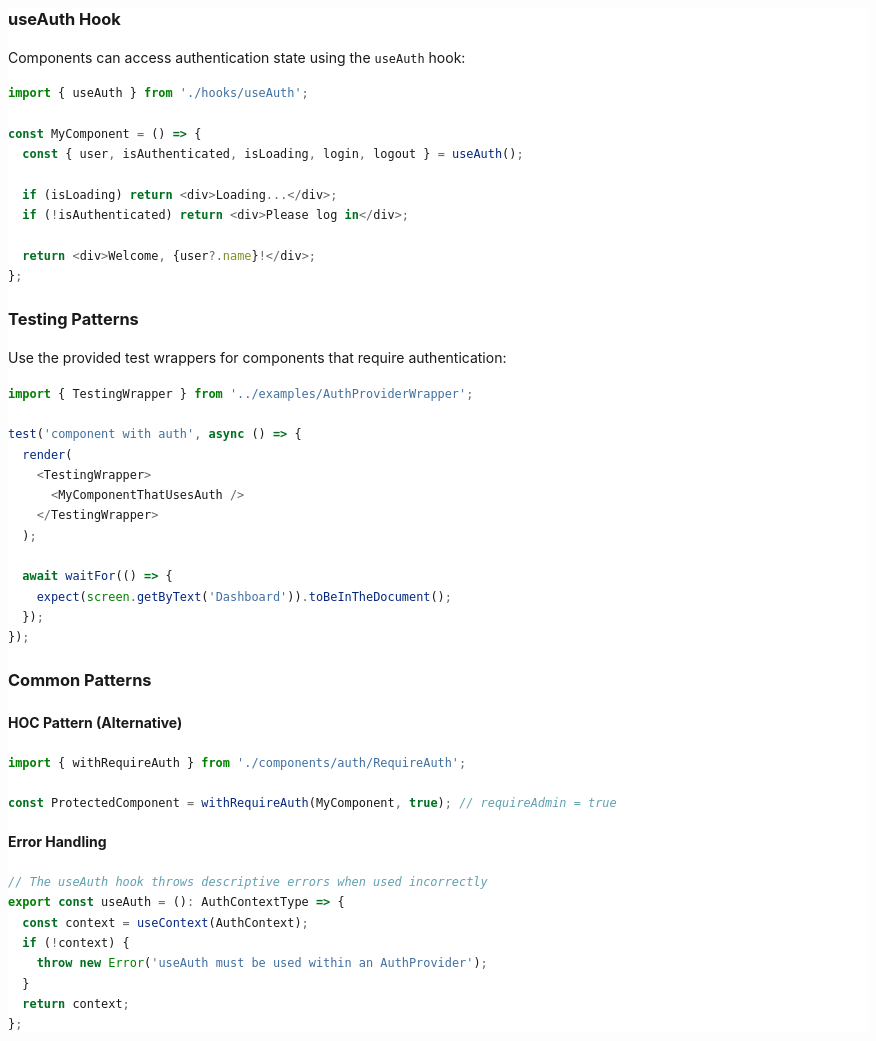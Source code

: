### useAuth Hook
Components can access authentication state using the `useAuth` hook:

```typescript
import { useAuth } from './hooks/useAuth';

const MyComponent = () => {
  const { user, isAuthenticated, isLoading, login, logout } = useAuth();
  
  if (isLoading) return <div>Loading...</div>;
  if (!isAuthenticated) return <div>Please log in</div>;
  
  return <div>Welcome, {user?.name}!</div>;
};
```

### Testing Patterns
Use the provided test wrappers for components that require authentication:

```typescript
import { TestingWrapper } from '../examples/AuthProviderWrapper';

test('component with auth', async () => {
  render(
    <TestingWrapper>
      <MyComponentThatUsesAuth />
    </TestingWrapper>
  );
  
  await waitFor(() => {
    expect(screen.getByText('Dashboard')).toBeInTheDocument();
  });
});
```

### Common Patterns

#### HOC Pattern (Alternative)
```typescript
import { withRequireAuth } from './components/auth/RequireAuth';

const ProtectedComponent = withRequireAuth(MyComponent, true); // requireAdmin = true
```

#### Error Handling
```typescript
// The useAuth hook throws descriptive errors when used incorrectly
export const useAuth = (): AuthContextType => {
  const context = useContext(AuthContext);
  if (!context) {
    throw new Error('useAuth must be used within an AuthProvider');
  }
  return context;
};
```
